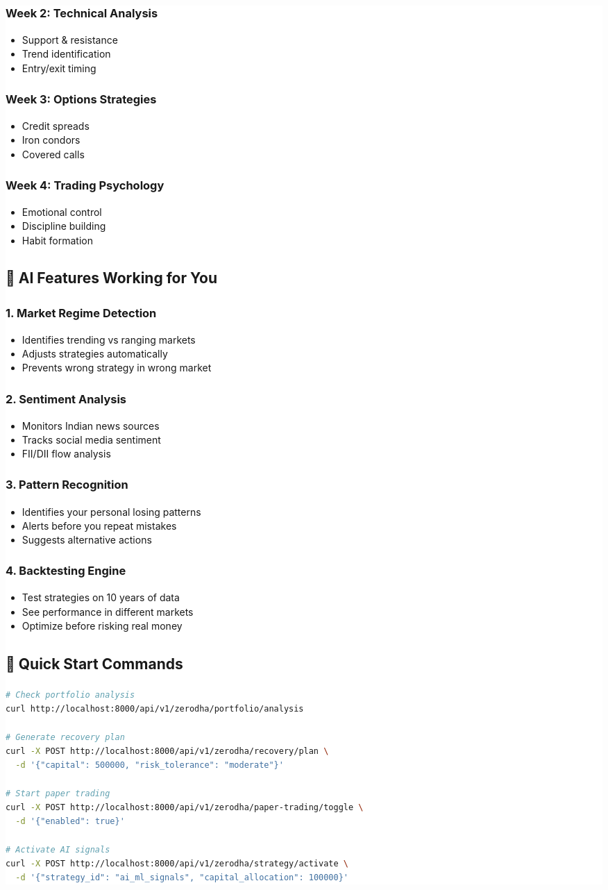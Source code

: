 ### Week 2: Technical Analysis
- Support & resistance
- Trend identification
- Entry/exit timing

### Week 3: Options Strategies
- Credit spreads
- Iron condors
- Covered calls

### Week 4: Trading Psychology
- Emotional control
- Discipline building
- Habit formation

## 🤖 AI Features Working for You

### 1. **Market Regime Detection**
- Identifies trending vs ranging markets
- Adjusts strategies automatically
- Prevents wrong strategy in wrong market

### 2. **Sentiment Analysis**
- Monitors Indian news sources
- Tracks social media sentiment
- FII/DII flow analysis

### 3. **Pattern Recognition**
- Identifies your personal losing patterns
- Alerts before you repeat mistakes
- Suggests alternative actions

### 4. **Backtesting Engine**
- Test strategies on 10 years of data
- See performance in different markets
- Optimize before risking real money

## 📱 Quick Start Commands

```bash
# Check portfolio analysis
curl http://localhost:8000/api/v1/zerodha/portfolio/analysis

# Generate recovery plan
curl -X POST http://localhost:8000/api/v1/zerodha/recovery/plan \
  -d '{"capital": 500000, "risk_tolerance": "moderate"}'

# Start paper trading
curl -X POST http://localhost:8000/api/v1/zerodha/paper-trading/toggle \
  -d '{"enabled": true}'

# Activate AI signals
curl -X POST http://localhost:8000/api/v1/zerodha/strategy/activate \
  -d '{"strategy_id": "ai_ml_signals", "capital_allocation": 100000}'
```

